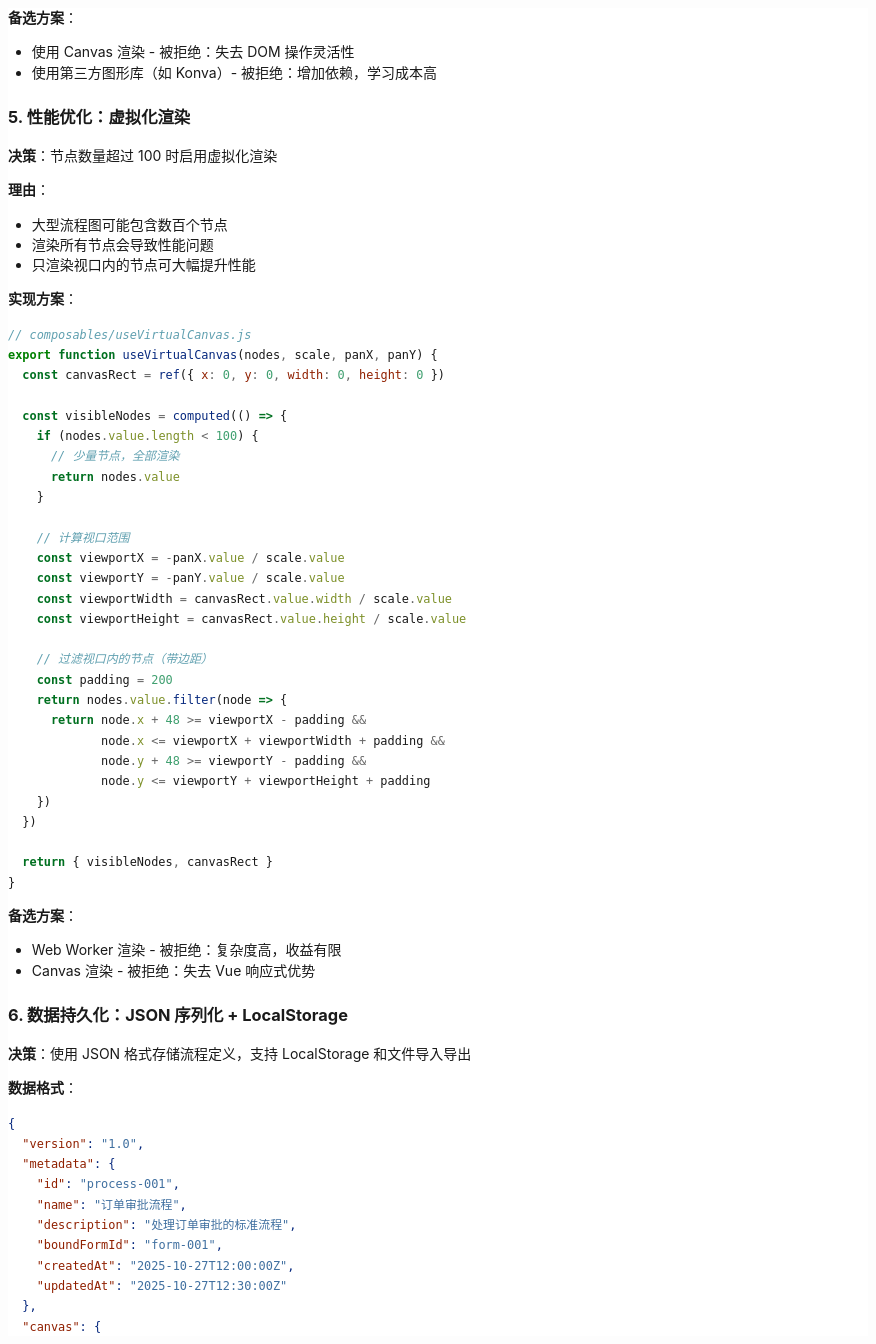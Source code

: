 **备选方案**：
- 使用 Canvas 渲染 - 被拒绝：失去 DOM 操作灵活性
- 使用第三方图形库（如 Konva）- 被拒绝：增加依赖，学习成本高

### 5. 性能优化：虚拟化渲染

**决策**：节点数量超过 100 时启用虚拟化渲染

**理由**：
- 大型流程图可能包含数百个节点
- 渲染所有节点会导致性能问题
- 只渲染视口内的节点可大幅提升性能

**实现方案**：
```javascript
// composables/useVirtualCanvas.js
export function useVirtualCanvas(nodes, scale, panX, panY) {
  const canvasRect = ref({ x: 0, y: 0, width: 0, height: 0 })
  
  const visibleNodes = computed(() => {
    if (nodes.value.length < 100) {
      // 少量节点，全部渲染
      return nodes.value
    }
    
    // 计算视口范围
    const viewportX = -panX.value / scale.value
    const viewportY = -panY.value / scale.value
    const viewportWidth = canvasRect.value.width / scale.value
    const viewportHeight = canvasRect.value.height / scale.value
    
    // 过滤视口内的节点（带边距）
    const padding = 200
    return nodes.value.filter(node => {
      return node.x + 48 >= viewportX - padding &&
             node.x <= viewportX + viewportWidth + padding &&
             node.y + 48 >= viewportY - padding &&
             node.y <= viewportY + viewportHeight + padding
    })
  })
  
  return { visibleNodes, canvasRect }
}
```

**备选方案**：
- Web Worker 渲染 - 被拒绝：复杂度高，收益有限
- Canvas 渲染 - 被拒绝：失去 Vue 响应式优势

### 6. 数据持久化：JSON 序列化 + LocalStorage

**决策**：使用 JSON 格式存储流程定义，支持 LocalStorage 和文件导入导出

**数据格式**：
```json
{
  "version": "1.0",
  "metadata": {
    "id": "process-001",
    "name": "订单审批流程",
    "description": "处理订单审批的标准流程",
    "boundFormId": "form-001",
    "createdAt": "2025-10-27T12:00:00Z",
    "updatedAt": "2025-10-27T12:30:00Z"
  },
  "canvas": {
```